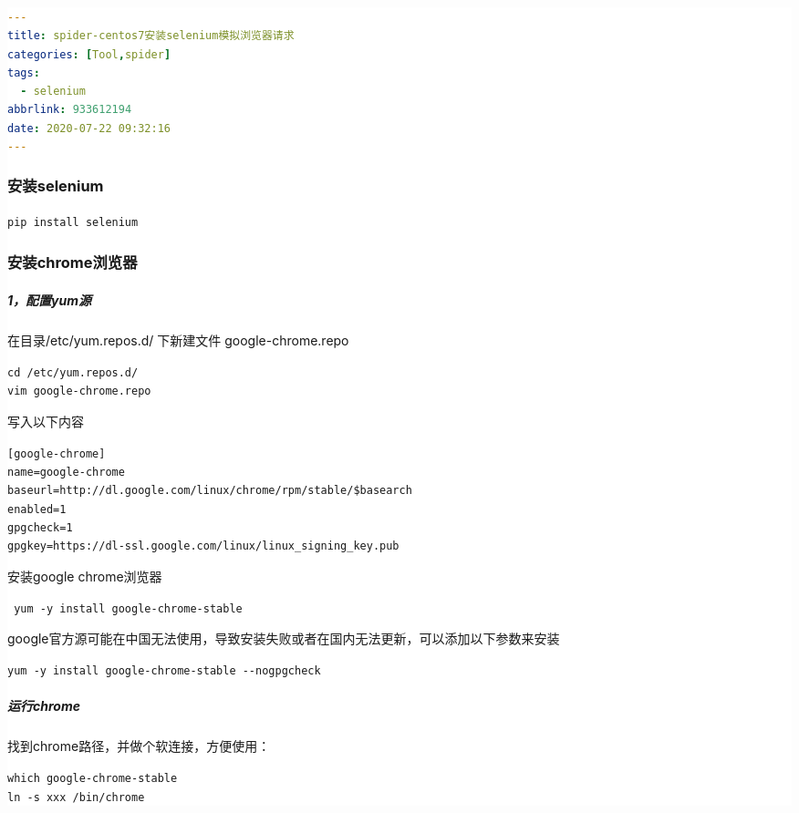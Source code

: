 ```yaml
---
title: spider-centos7安装selenium模拟浏览器请求
categories: [Tool,spider]
tags:
  - selenium
abbrlink: 933612194
date: 2020-07-22 09:32:16
---
```


### 安装selenium

~~~
pip install selenium
~~~

### 安装chrome浏览器

##### 1，配置yum源

在目录/etc/yum.repos.d/ 下新建文件 google-chrome.repo

~~~
cd /etc/yum.repos.d/
vim google-chrome.repo
~~~

写入以下内容

~~~
[google-chrome]
name=google-chrome
baseurl=http://dl.google.com/linux/chrome/rpm/stable/$basearch
enabled=1
gpgcheck=1
gpgkey=https://dl-ssl.google.com/linux/linux_signing_key.pub
~~~

安装google chrome浏览器

~~~
 yum -y install google-chrome-stable
~~~

google官方源可能在中国无法使用，导致安装失败或者在国内无法更新，可以添加以下参数来安装

~~~
yum -y install google-chrome-stable --nogpgcheck
~~~

##### 运行chrome

找到chrome路径，并做个软连接，方便使用：

~~~
which google-chrome-stable
ln -s xxx /bin/chrome
~~~
